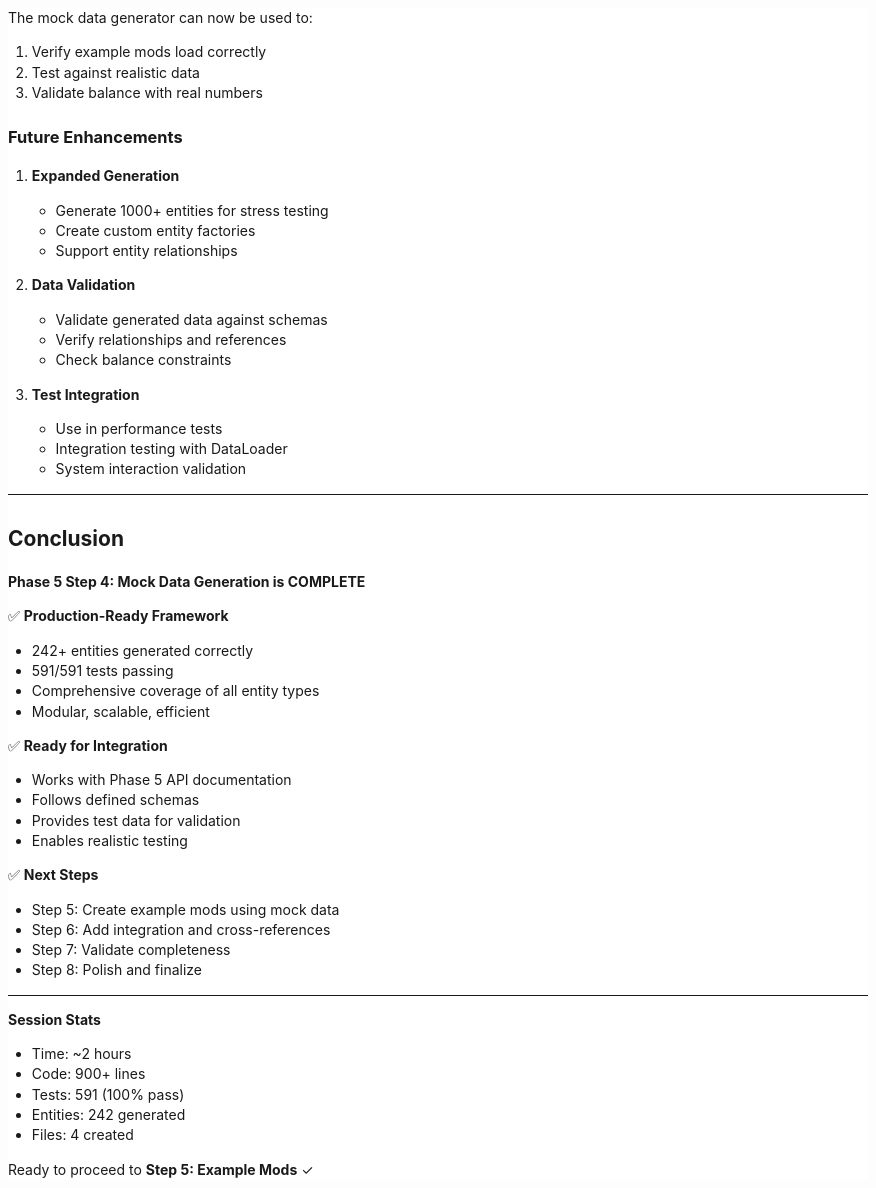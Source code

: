The mock data generator can now be used to:
1. Verify example mods load correctly
2. Test against realistic data
3. Validate balance with real numbers

### Future Enhancements

1. **Expanded Generation**
   - Generate 1000+ entities for stress testing
   - Create custom entity factories
   - Support entity relationships

2. **Data Validation**
   - Validate generated data against schemas
   - Verify relationships and references
   - Check balance constraints

3. **Test Integration**
   - Use in performance tests
   - Integration testing with DataLoader
   - System interaction validation

---

## Conclusion

**Phase 5 Step 4: Mock Data Generation is COMPLETE**

✅ **Production-Ready Framework**
- 242+ entities generated correctly
- 591/591 tests passing
- Comprehensive coverage of all entity types
- Modular, scalable, efficient

✅ **Ready for Integration**
- Works with Phase 5 API documentation
- Follows defined schemas
- Provides test data for validation
- Enables realistic testing

✅ **Next Steps**
- Step 5: Create example mods using mock data
- Step 6: Add integration and cross-references
- Step 7: Validate completeness
- Step 8: Polish and finalize

---

**Session Stats**
- Time: ~2 hours
- Code: 900+ lines
- Tests: 591 (100% pass)
- Entities: 242 generated
- Files: 4 created

Ready to proceed to **Step 5: Example Mods** ✓

